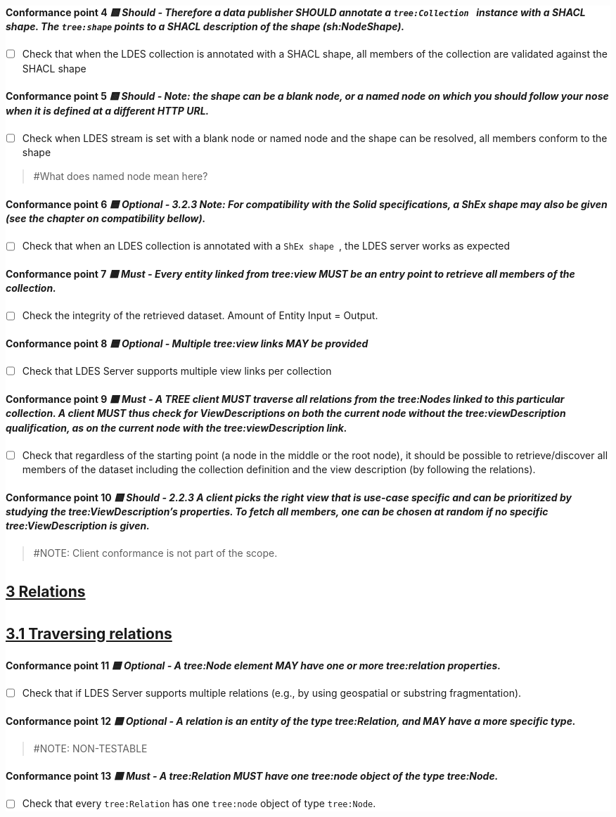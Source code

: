 #### Conformance point 4 *🟨 Should - Therefore a data publisher SHOULD annotate a `tree:Collection ` instance with a SHACL shape. The `tree:shape` points to a SHACL description of the shape (sh:NodeShape).*  
- [ ] Check that when the LDES collection is annotated with a SHACL shape, all members of the collection are validated against the SHACL shape  
  
#### Conformance point 5 *🟨 Should - Note: the shape can be a blank node, or a named node on which you should follow your nose when it is defined at a different HTTP URL.*  
- [ ] Check when LDES stream is set with a blank node or named node and the shape can be resolved, all members conform to the shape  
> #What does named node mean here?
#### Conformance point 6 *🟦 Optional - 3.2.3 Note: For compatibility with the Solid specifications, a ShEx shape may also be given (see the chapter on compatibility bellow).*  
- [ ] Check that when an LDES collection is annotated with a  `ShEx shape `, the LDES server works as expected  
  
#### Conformance point 7 *🟥 Must - Every entity linked from tree:view MUST be an entry point to retrieve all members of the collection.*  
- [ ] Check the integrity of the retrieved dataset. Amount of Entity Input = Output.  
  
#### Conformance point 8 *🟦 Optional - Multiple tree:view links MAY be provided*  
- [ ] Check that LDES Server supports multiple view links per collection  
  
#### Conformance point 9 *🟥 Must - A TREE client MUST traverse all relations from the tree:Nodes linked to this particular collection. A client MUST thus check for ViewDescriptions on both the current node without the tree:viewDescription qualification, as on the current node with the tree:viewDescription link.*  
 - [ ] Check that regardless of the starting point (a node in the middle or the root node), it should be possible to retrieve/discover all members of the dataset including the collection definition and the view description (by following the relations).  
  
#### Conformance point 10 *🟨 Should - 2.2.3 A client picks the right view that is use-case specific and can be prioritized by studying the tree:ViewDescription’s properties. To fetch all members, one can be chosen at random if no specific tree:ViewDescription is given.*  
> #NOTE: Client conformance is not part of the scope.  
  
## [3 Relations](https://treecg.github.io/specification/#relations)  
## [3.1 Traversing relations](https://treecg.github.io/specification/#traversing)  
#### Conformance point 11 *🟦 Optional - A tree:Node element MAY have one or more tree:relation properties.*  
- [ ] Check that if LDES Server supports multiple relations (e.g., by using geospatial or substring fragmentation).  
#### Conformance point 12 *🟦 Optional - A relation is an entity of the type tree:Relation, and MAY have a more specific type.*  
> #NOTE: NON-TESTABLE  
#### Conformance point 13 *🟥 Must - A tree:Relation MUST have one tree:node object of the type tree:Node.*  
- [ ] Check that every `tree:Relation` has one `tree:node` object of type `tree:Node`.  